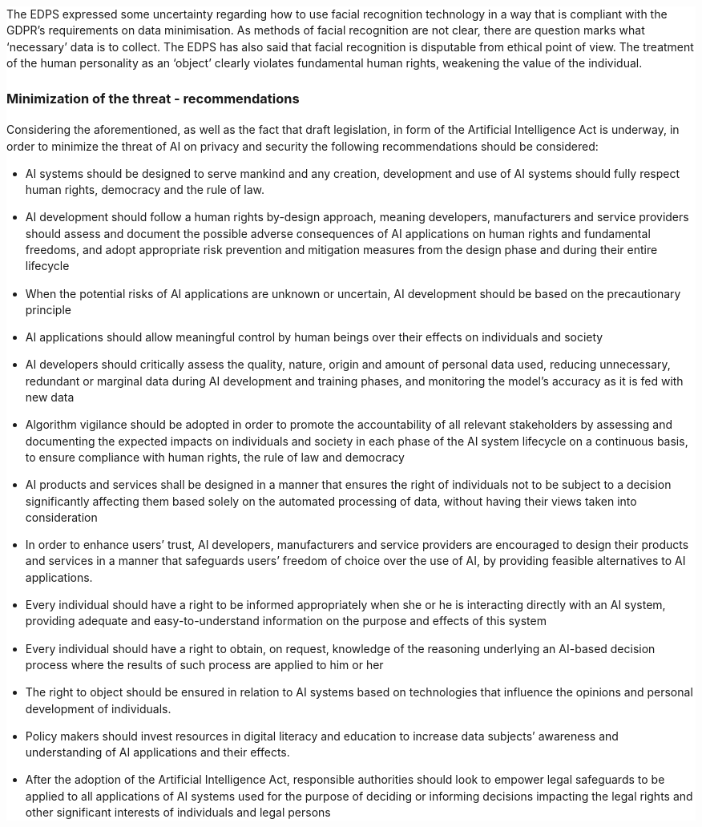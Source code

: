 The EDPS expressed some uncertainty regarding how to use facial recognition technology in a way that is compliant with the GDPR’s requirements on data minimisation. As methods of facial recognition are not clear, there are question marks what ‘necessary’ data is to collect. The EDPS has also said that facial recognition is disputable from ethical point of view. The treatment of the human personality as an ‘object’ clearly violates fundamental human rights, weakening the value of the individual.

### Minimization of the threat - recommendations

Considering the aforementioned, as well as the fact that draft legislation, in form of the Artificial Intelligence Act is underway, in order to minimize the threat of AI on privacy and security the following recommendations should be considered:

- AI systems should be designed to serve mankind and any creation, development and use of AI systems should fully respect human rights, democracy and the rule of law.

- AI development should follow a human rights by-design approach, meaning developers, manufacturers and service providers should assess and document the possible adverse consequences of AI applications on human rights and fundamental freedoms, and adopt appropriate risk prevention and mitigation measures from the design phase and during their entire lifecycle

- When the potential risks of AI applications are unknown or uncertain, AI development should be based on the precautionary principle

- AI applications should allow meaningful control by human beings over their effects on individuals and society

- AI developers should critically assess the quality, nature, origin and amount of personal data used, reducing unnecessary, redundant or marginal data during AI development and training phases, and monitoring the model’s accuracy as it is fed with new data

- Algorithm vigilance should be adopted in order to promote the accountability of all relevant stakeholders by assessing and documenting the expected impacts on individuals and society in each phase of the AI system lifecycle on a continuous basis, to ensure compliance with human rights, the rule of law and democracy

- AI products and services shall be designed in a manner that ensures the right of individuals not to be subject to a decision significantly affecting them based solely on the automated processing of data, without having their views taken into consideration

- In order to enhance users’ trust, AI developers, manufacturers and service providers are encouraged to design their products and services in a manner that safeguards users’ freedom of choice over the use of AI, by providing feasible alternatives to AI applications.

- Every individual should have a right to be informed appropriately when she or he is interacting directly with an AI system, providing adequate and easy-to-understand information on the purpose and effects of this system

- Every individual should have a right to obtain, on request, knowledge of the reasoning underlying an AI-based decision process where the results of such process are applied to him or her

- The right to object should be ensured in relation to AI systems based on technologies that influence the opinions and personal development of individuals.

- Policy makers should invest resources in digital literacy and education to increase data subjects’ awareness and understanding of AI applications and their effects.

- After the adoption of the Artificial Intelligence Act, responsible authorities should look to empower legal safeguards to be applied to all applications of AI systems used for the purpose of deciding or informing decisions impacting the legal rights and other significant interests of individuals and legal persons
